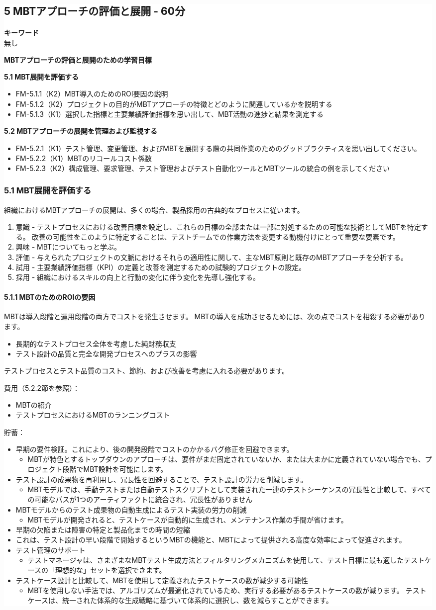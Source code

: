 ## 5 MBTアプローチの評価と展開 -  60分

**キーワード**  
無し

**MBTアプローチの評価と展開のための学習目標**

**5.1 MBT展開を評価する**
* FM-5.1.1（K2）MBT導入のためのROI要因の説明
* FM-5.1.2（K2）プロジェクトの目的がMBTアプローチの特徴とどのように関連しているかを説明する
* FM-5.1.3（K1）選択した指標と主要業績評価指標を思い出して、MBT活動の進捗と結果を測定する

**5.2 MBTアプローチの展開を管理および監視する**
* FM-5.2.1（K1）テスト管理、変更管理、およびMBTを展開する際の共同作業のためのグッドプラクティスを思い出してください。
* FM-5.2.2（K1）MBTのリコールコスト係数
* FM-5.2.3（K2）構成管理、要求管理、テスト管理およびテスト自動化ツールとMBTツールの統合の例を示してください

### 5.1 MBT展開を評価する

組織におけるMBTアプローチの展開は、多くの場合、製品採用の古典的なプロセスに従います。

1. 意識 - テストプロセスにおける改善目標を設定し、これらの目標の全部または一部に対処するための可能な技術としてMBTを特定する。 改善の可能性をこのように特定することは、テストチームでの作業方法を変更する動機付けにとって重要な要素です。
2. 興味 -  MBTについてもっと学ぶ。
3. 評価 - 与えられたプロジェクトの文脈におけるそれらの適用性に関して、主なMBT原則と既存のMBTアプローチを分析する。
4. 試用 - 主要業績評価指標（KPI）の定義と改善を測定するための試験的プロジェクトの設定。
5. 採用 - 組織におけるスキルの向上と行動の変化に伴う変化を先導し強化する。

#### 5.1.1 MBTのためのROIの要因

MBTは導入段階と運用段階の両方でコストを発生させます。 MBTの導入を成功させるためには、次の点でコストを相殺する必要があります。

* 長期的なテストプロセス全体を考慮した純財務収支
* テスト設計の品質と完全な開発プロセスへのプラスの影響

テストプロセスとテスト品質のコスト、節約、および改善を考慮に入れる必要があります。

費用（5.2.2節を参照）：
* MBTの紹介
* テストプロセスにおけるMBTのランニングコスト

貯蓄：
* 早期の要件検証。これにより、後の開発段階でコストのかかるバグ修正を回避できます。
  * MBTが特色とするトップダウンのアプローチは、要件がまだ固定されていないか、または大まかに定義されていない場合でも、プロジェクト段階でMBT設計を可能にします。
* テスト設計の成果物を再利用し、冗長性を回避することで、テスト設計の労力を削減します。
  * MBTモデルでは、手動テストまたは自動テストスクリプトとして実装された一連のテストシーケンスの冗長性と比較して、すべての可能なパスが1つのアーティファクトに統合され、冗長性がありません
* MBTモデルからのテスト成果物の自動生成によるテスト実装の労力の削減
  * MBTモデルが開発されると、テストケースが自動的に生成され、メンテナンス作業の手間が省けます。
* 早期の欠陥または障害の特定と製品化までの時間の短縮
 * これは、テスト設計の早い段階で開始するというMBTの機能と、MBTによって提供される高度な効率によって促進されます。
* テスト管理のサポート
  * テストマネージャは、さまざまなMBTテスト生成方法とフィルタリングメカニズムを使用して、テスト目標に最も適したテストケースの「理想的な」セットを選択できます。
* テストケース設計と比較して、MBTを使用して定義されたテストケースの数が減少する可能性
  * MBTを使用しない手法では、アルゴリズムが最適化されているため、実行する必要があるテストケースの数が減ります。 テストケースは、統一された体系的な生成戦略に基づいて体系的に選択し、数を減らすことができます。
